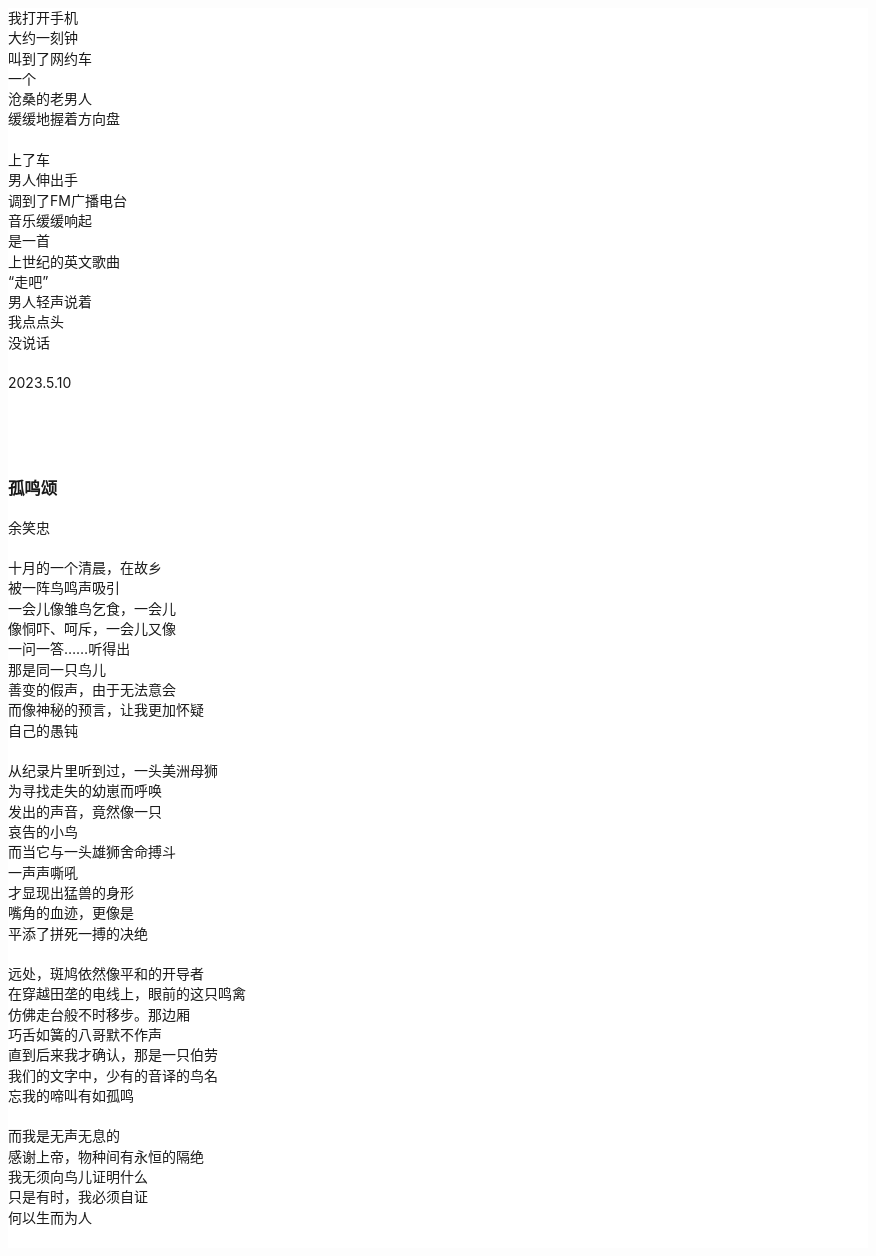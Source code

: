 我打开手机  
大约一刻钟  
叫到了网约车  
一个  
沧桑的老男人  
缓缓地握着方向盘  
　  
上了车  
男人伸出手  
调到了FM广播电台  
音乐缓缓响起  
是一首  
上世纪的英文歌曲  
“走吧”  
男人轻声说着  
我点点头  
没说话  
　  
2023.5.10  
　  
　  
　  
### 孤鸣颂 
余笑忠  
　  
十月的一个清晨，在故乡  
被一阵鸟鸣声吸引  
一会儿像雏鸟乞食，一会儿  
像恫吓、呵斥，一会儿又像  
一问一答……听得出  
那是同一只鸟儿  
善变的假声，由于无法意会  
而像神秘的预言，让我更加怀疑  
自己的愚钝  
　  
从纪录片里听到过，一头美洲母狮  
为寻找走失的幼崽而呼唤  
发出的声音，竟然像一只  
哀告的小鸟  
而当它与一头雄狮舍命搏斗  
一声声嘶吼  
才显现出猛兽的身形  
嘴角的血迹，更像是  
平添了拼死一搏的决绝  
　  
远处，斑鸠依然像平和的开导者  
在穿越田垄的电线上，眼前的这只鸣禽  
仿佛走台般不时移步。那边厢  
巧舌如簧的八哥默不作声  
直到后来我才确认，那是一只伯劳  
我们的文字中，少有的音译的鸟名  
忘我的啼叫有如孤鸣  
　  
而我是无声无息的  
感谢上帝，物种间有永恒的隔绝  
我无须向鸟儿证明什么  
只是有时，我必须自证  
何以生而为人  
　  